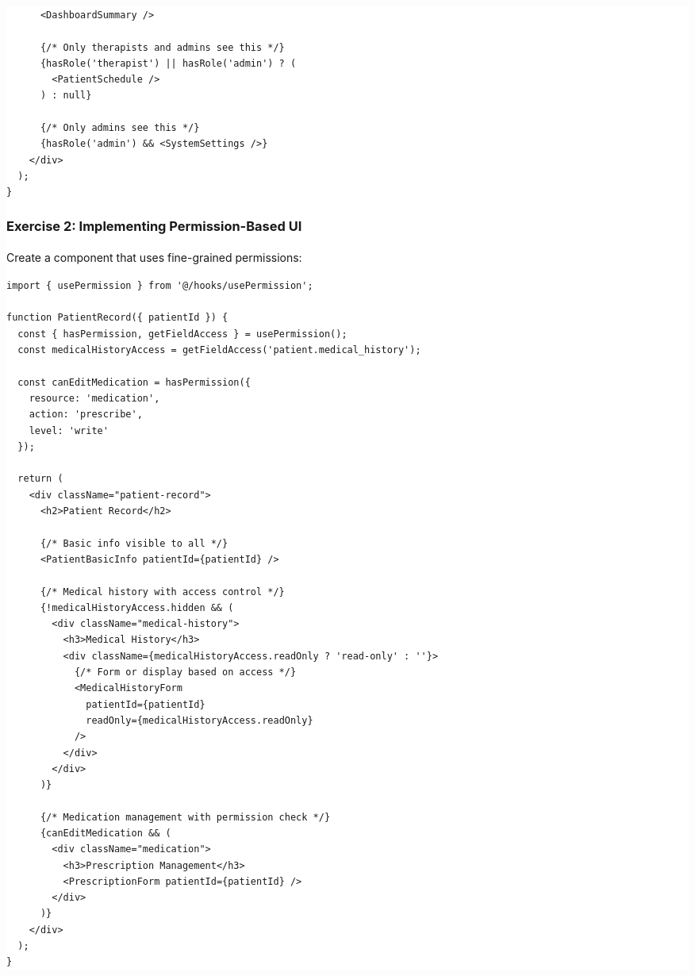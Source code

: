 ```tsx
      <DashboardSummary />
      
      {/* Only therapists and admins see this */}
      {hasRole('therapist') || hasRole('admin') ? (
        <PatientSchedule />
      ) : null}
      
      {/* Only admins see this */}
      {hasRole('admin') && <SystemSettings />}
    </div>
  );
}
```

### Exercise 2: Implementing Permission-Based UI

Create a component that uses fine-grained permissions:

```tsx
import { usePermission } from '@/hooks/usePermission';

function PatientRecord({ patientId }) {
  const { hasPermission, getFieldAccess } = usePermission();
  const medicalHistoryAccess = getFieldAccess('patient.medical_history');
  
  const canEditMedication = hasPermission({
    resource: 'medication',
    action: 'prescribe',
    level: 'write'
  });
  
  return (
    <div className="patient-record">
      <h2>Patient Record</h2>
      
      {/* Basic info visible to all */}
      <PatientBasicInfo patientId={patientId} />
      
      {/* Medical history with access control */}
      {!medicalHistoryAccess.hidden && (
        <div className="medical-history">
          <h3>Medical History</h3>
          <div className={medicalHistoryAccess.readOnly ? 'read-only' : ''}>
            {/* Form or display based on access */}
            <MedicalHistoryForm 
              patientId={patientId} 
              readOnly={medicalHistoryAccess.readOnly} 
            />
          </div>
        </div>
      )}
      
      {/* Medication management with permission check */}
      {canEditMedication && (
        <div className="medication">
          <h3>Prescription Management</h3>
          <PrescriptionForm patientId={patientId} />
        </div>
      )}
    </div>
  );
}
```
